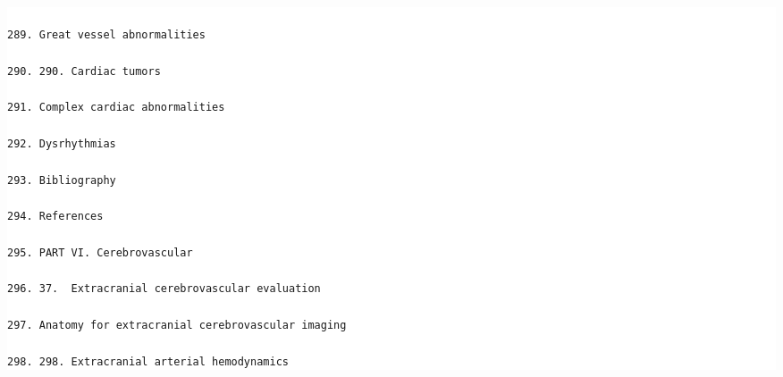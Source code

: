                                                                                                                                                                                                                                                                                                                                                                                                                                                                                                                                                                                    289. Great vessel abnormalities
                                                                                                                                                                                                                                                                                                                                                                                                                                                                                                                                                                                    290. 290. Cardiac tumors
                                                                                                                                                                                                                                                                                                                                                                                                                                                                                                                                                                                    291. Complex cardiac abnormalities
                                                                                                                                                                                                                                                                                                                                                                                                                                                                                                                                                                                    292. Dysrhythmias
                                                                                                                                                                                                                                                                                                                                                                                                                                                                                                                                                                                    293. Bibliography
                                                                                                                                                                                                                                                                                                                                                                                                                                                                                                                                                                                    294. References
                                                                                                                                                                                                                                                                                                                                                                                                                                                                                                                                                                                    295. PART VI. Cerebrovascular
                                                                                                                                                                                                                                                                                                                                                                                                                                                                                                                                                                                    296. 37.  Extracranial cerebrovascular evaluation
                                                                                                                                                                                                                                                                                                                                                                                                                                                                                                                                                                                    297. Anatomy for extracranial cerebrovascular imaging
                                                                                                                                                                                                                                                                                                                                                                                                                                                                                                                                                                                    298. 298. Extracranial arterial hemodynamics